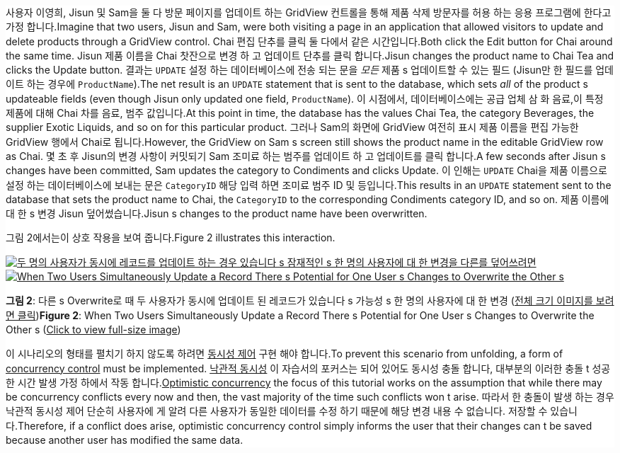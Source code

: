<span data-ttu-id="0bc6b-120">사용자 이영희, Jisun 및 Sam을 둘 다 방문 페이지를 업데이트 하는 GridView 컨트롤을 통해 제품 삭제 방문자를 허용 하는 응용 프로그램에 한다고 가정 합니다.</span><span class="sxs-lookup"><span data-stu-id="0bc6b-120">Imagine that two users, Jisun and Sam, were both visiting a page in an application that allowed visitors to update and delete products through a GridView control.</span></span> <span data-ttu-id="0bc6b-121">Chai 편집 단추를 클릭 둘 다에서 같은 시간입니다.</span><span class="sxs-lookup"><span data-stu-id="0bc6b-121">Both click the Edit button for Chai around the same time.</span></span> <span data-ttu-id="0bc6b-122">Jisun 제품 이름을 Chai 찻잔으로 변경 하 고 업데이트 단추를 클릭 합니다.</span><span class="sxs-lookup"><span data-stu-id="0bc6b-122">Jisun changes the product name to Chai Tea and clicks the Update button.</span></span> <span data-ttu-id="0bc6b-123">결과는 `UPDATE` 설정 하는 데이터베이스에 전송 되는 문을 *모든* 제품 s 업데이트할 수 있는 필드 (Jisun만 한 필드를 업데이트 하는 경우에 `ProductName`).</span><span class="sxs-lookup"><span data-stu-id="0bc6b-123">The net result is an `UPDATE` statement that is sent to the database, which sets *all* of the product s updateable fields (even though Jisun only updated one field, `ProductName`).</span></span> <span data-ttu-id="0bc6b-124">이 시점에서, 데이터베이스에는 공급 업체 삼 화 음료,이 특정 제품에 대해 Chai 차를 음료, 범주 값입니다.</span><span class="sxs-lookup"><span data-stu-id="0bc6b-124">At this point in time, the database has the values Chai Tea, the category Beverages, the supplier Exotic Liquids, and so on for this particular product.</span></span> <span data-ttu-id="0bc6b-125">그러나 Sam의 화면에 GridView 여전히 표시 제품 이름을 편집 가능한 GridView 행에서 Chai로 됩니다.</span><span class="sxs-lookup"><span data-stu-id="0bc6b-125">However, the GridView on Sam s screen still shows the product name in the editable GridView row as Chai.</span></span> <span data-ttu-id="0bc6b-126">몇 초 후 Jisun의 변경 사항이 커밋되기 Sam 조미료 하는 범주를 업데이트 하 고 업데이트를 클릭 합니다.</span><span class="sxs-lookup"><span data-stu-id="0bc6b-126">A few seconds after Jisun s changes have been committed, Sam updates the category to Condiments and clicks Update.</span></span> <span data-ttu-id="0bc6b-127">이 인해는 `UPDATE` Chai을 제품 이름으로 설정 하는 데이터베이스에 보내는 문은 `CategoryID` 해당 입력 하면 조미료 범주 ID 및 등입니다.</span><span class="sxs-lookup"><span data-stu-id="0bc6b-127">This results in an `UPDATE` statement sent to the database that sets the product name to Chai, the `CategoryID` to the corresponding Condiments category ID, and so on.</span></span> <span data-ttu-id="0bc6b-128">제품 이름에 대 한 s 변경 Jisun 덮어썼습니다.</span><span class="sxs-lookup"><span data-stu-id="0bc6b-128">Jisun s changes to the product name have been overwritten.</span></span>

<span data-ttu-id="0bc6b-129">그림 2에서는이 상호 작용을 보여 줍니다.</span><span class="sxs-lookup"><span data-stu-id="0bc6b-129">Figure 2 illustrates this interaction.</span></span>


<span data-ttu-id="0bc6b-130">[![두 명의 사용자가 동시에 레코드를 업데이트 하는 경우 있습니다 s 잠재적인 s 한 명의 사용자에 대 한 변경을 다른를 덮어쓰려면](implementing-optimistic-concurrency-with-the-sqldatasource-cs/_static/image2.gif)](implementing-optimistic-concurrency-with-the-sqldatasource-cs/_static/image1.png)</span><span class="sxs-lookup"><span data-stu-id="0bc6b-130">[![When Two Users Simultaneously Update a Record There s Potential for One User s Changes to Overwrite the Other s](implementing-optimistic-concurrency-with-the-sqldatasource-cs/_static/image2.gif)](implementing-optimistic-concurrency-with-the-sqldatasource-cs/_static/image1.png)</span></span>

<span data-ttu-id="0bc6b-131">**그림 2**: 다른 s Overwrite로 때 두 사용자가 동시에 업데이트 된 레코드가 있습니다 s 가능성 s 한 명의 사용자에 대 한 변경 ([전체 크기 이미지를 보려면 클릭](implementing-optimistic-concurrency-with-the-sqldatasource-cs/_static/image2.png))</span><span class="sxs-lookup"><span data-stu-id="0bc6b-131">**Figure 2**: When Two Users Simultaneously Update a Record There s Potential for One User s Changes to Overwrite the Other s ([Click to view full-size image](implementing-optimistic-concurrency-with-the-sqldatasource-cs/_static/image2.png))</span></span>


<span data-ttu-id="0bc6b-132">이 시나리오의 형태를 펼치기 하지 않도록 하려면 [동시성 제어](http://en.wikipedia.org/wiki/Concurrency_control) 구현 해야 합니다.</span><span class="sxs-lookup"><span data-stu-id="0bc6b-132">To prevent this scenario from unfolding, a form of [concurrency control](http://en.wikipedia.org/wiki/Concurrency_control) must be implemented.</span></span> <span data-ttu-id="0bc6b-133">[낙관적 동시성](http://en.wikipedia.org/wiki/Optimistic_concurrency_control) 이 자습서의 포커스는 되어 있어도 동시성 충돌 합니다, 대부분의 이러한 충돌 t 성공한 시간 발생 가정 하에서 작동 합니다.</span><span class="sxs-lookup"><span data-stu-id="0bc6b-133">[Optimistic concurrency](http://en.wikipedia.org/wiki/Optimistic_concurrency_control) the focus of this tutorial works on the assumption that while there may be concurrency conflicts every now and then, the vast majority of the time such conflicts won t arise.</span></span> <span data-ttu-id="0bc6b-134">따라서 한 충돌이 발생 하는 경우 낙관적 동시성 제어 단순히 사용자에 게 알려 다른 사용자가 동일한 데이터를 수정 하기 때문에 해당 변경 내용 수 없습니다. 저장할 수 있습니다.</span><span class="sxs-lookup"><span data-stu-id="0bc6b-134">Therefore, if a conflict does arise, optimistic concurrency control simply informs the user that their changes can t be saved because another user has modified the same data.</span></span>
